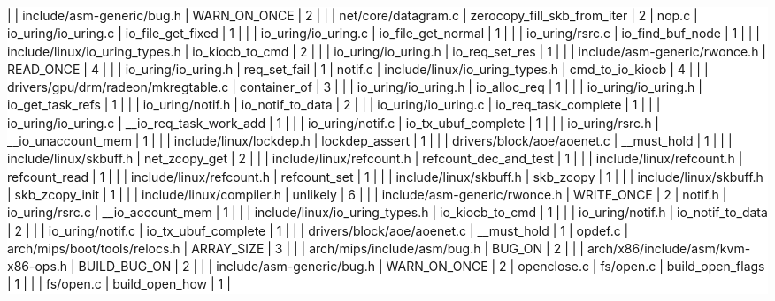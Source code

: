| | include/asm-generic/bug.h | WARN_ON_ONCE | 2 |
| | net/core/datagram.c | zerocopy_fill_skb_from_iter | 2 |
nop.c | io_uring/io_uring.c | io_file_get_fixed | 1 |
| | io_uring/io_uring.c | io_file_get_normal | 1 |
| | io_uring/rsrc.c | io_find_buf_node | 1 |
| | include/linux/io_uring_types.h | io_kiocb_to_cmd | 2 |
| | io_uring/io_uring.h | io_req_set_res | 1 |
| | include/asm-generic/rwonce.h | READ_ONCE | 4 |
| | io_uring/io_uring.h | req_set_fail | 1 |
notif.c | include/linux/io_uring_types.h | cmd_to_io_kiocb | 4 |
| | drivers/gpu/drm/radeon/mkregtable.c | container_of | 3 |
| | io_uring/io_uring.h | io_alloc_req | 1 |
| | io_uring/io_uring.h | io_get_task_refs | 1 |
| | io_uring/notif.h | io_notif_to_data | 2 |
| | io_uring/io_uring.c | io_req_task_complete | 1 |
| | io_uring/io_uring.c | __io_req_task_work_add | 1 |
| | io_uring/notif.c | io_tx_ubuf_complete | 1 |
| | io_uring/rsrc.h | __io_unaccount_mem | 1 |
| | include/linux/lockdep.h | lockdep_assert | 1 |
| | drivers/block/aoe/aoenet.c | __must_hold | 1 |
| | include/linux/skbuff.h | net_zcopy_get | 2 |
| | include/linux/refcount.h | refcount_dec_and_test | 1 |
| | include/linux/refcount.h | refcount_read | 1 |
| | include/linux/refcount.h | refcount_set | 1 |
| | include/linux/skbuff.h | skb_zcopy | 1 |
| | include/linux/skbuff.h | skb_zcopy_init | 1 |
| | include/linux/compiler.h | unlikely | 6 |
| | include/asm-generic/rwonce.h | WRITE_ONCE | 2 |
notif.h | io_uring/rsrc.c | __io_account_mem | 1 |
| | include/linux/io_uring_types.h | io_kiocb_to_cmd | 1 |
| | io_uring/notif.h | io_notif_to_data | 2 |
| | io_uring/notif.c | io_tx_ubuf_complete | 1 |
| | drivers/block/aoe/aoenet.c | __must_hold | 1 |
opdef.c | arch/mips/boot/tools/relocs.h | ARRAY_SIZE | 3 |
| | arch/mips/include/asm/bug.h | BUG_ON | 2 |
| | arch/x86/include/asm/kvm-x86-ops.h | BUILD_BUG_ON | 2 |
| | include/asm-generic/bug.h | WARN_ON_ONCE | 2 |
openclose.c | fs/open.c | build_open_flags | 1 |
| | fs/open.c | build_open_how | 1 |